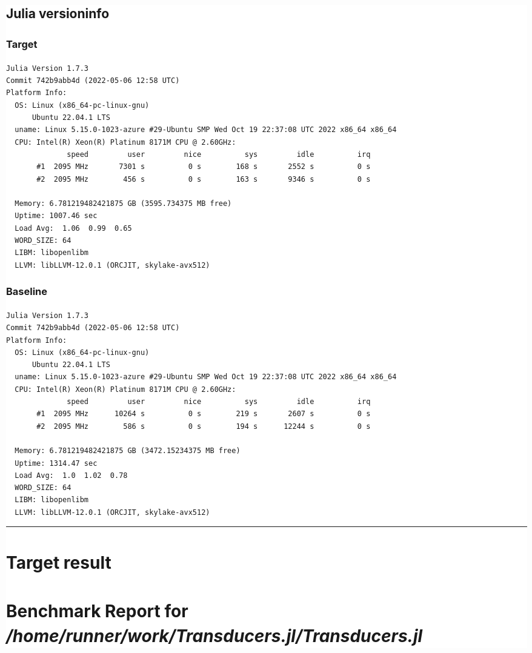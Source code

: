 ## Julia versioninfo

### Target
```
Julia Version 1.7.3
Commit 742b9abb4d (2022-05-06 12:58 UTC)
Platform Info:
  OS: Linux (x86_64-pc-linux-gnu)
      Ubuntu 22.04.1 LTS
  uname: Linux 5.15.0-1023-azure #29-Ubuntu SMP Wed Oct 19 22:37:08 UTC 2022 x86_64 x86_64
  CPU: Intel(R) Xeon(R) Platinum 8171M CPU @ 2.60GHz: 
              speed         user         nice          sys         idle          irq
       #1  2095 MHz       7301 s          0 s        168 s       2552 s          0 s
       #2  2095 MHz        456 s          0 s        163 s       9346 s          0 s
       
  Memory: 6.781219482421875 GB (3595.734375 MB free)
  Uptime: 1007.46 sec
  Load Avg:  1.06  0.99  0.65
  WORD_SIZE: 64
  LIBM: libopenlibm
  LLVM: libLLVM-12.0.1 (ORCJIT, skylake-avx512)
```

### Baseline
```
Julia Version 1.7.3
Commit 742b9abb4d (2022-05-06 12:58 UTC)
Platform Info:
  OS: Linux (x86_64-pc-linux-gnu)
      Ubuntu 22.04.1 LTS
  uname: Linux 5.15.0-1023-azure #29-Ubuntu SMP Wed Oct 19 22:37:08 UTC 2022 x86_64 x86_64
  CPU: Intel(R) Xeon(R) Platinum 8171M CPU @ 2.60GHz: 
              speed         user         nice          sys         idle          irq
       #1  2095 MHz      10264 s          0 s        219 s       2607 s          0 s
       #2  2095 MHz        586 s          0 s        194 s      12244 s          0 s
       
  Memory: 6.781219482421875 GB (3472.15234375 MB free)
  Uptime: 1314.47 sec
  Load Avg:  1.0  1.02  0.78
  WORD_SIZE: 64
  LIBM: libopenlibm
  LLVM: libLLVM-12.0.1 (ORCJIT, skylake-avx512)
```

---
# Target result
# Benchmark Report for */home/runner/work/Transducers.jl/Transducers.jl*
